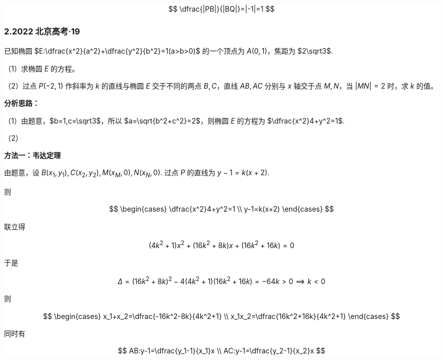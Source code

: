 $$
\dfrac{|PB|}{|BQ|}=|-1|=1
$$

### 2.2022 北京高考·19

已知椭圆 $E:\dfrac{x^2}{a^2}+\dfrac{y^2}{b^2}=1(a>b>0)$ 的一个顶点为 $A(0,1)$，焦距为 $2\sqrt3$.

（1）求椭圆 $E$ 的方程。

（2）过点 $P(-2,1)$ 作斜率为 $k$ 的直线与椭圆 $E$ 交于不同的两点 $B,C$，直线 $AB,AC$ 分别与 $x$ 轴交于点 $M,N$，当 $|MN|=2$ 时，求 $k$ 的值。

**分析思路：**

（1）由题意，$b=1,c=\sqrt3$，所以 $a=\sqrt{b^2+c^2}=2$，则椭圆 $E$ 的方程为 $\dfrac{x^2}4+y^2=1$.

（2）

**方法一：韦达定理**

由题意，设 $B(x_1,y_1),C(x_2,y_2),M(x_M,0),N(x_N,0)$. 过点 $P$ 的直线为 $y-1=k(x+2)$.

则

$$
\begin{cases}
\dfrac{x^2}4+y^2=1
\\
y-1=k(x+2)
\end{cases}
$$

联立得

$$
(4k^2+1)x^2+(16k^2+8k)x+(16k^2+16k)=0
$$

于是

$$
\Delta=(16k^2+8k)^2-4(4k^2+1)(16k^2+16k)=-64k>0\implies k<0
$$

则

$$
\begin{cases}
x_1+x_2=\dfrac{-16k^2-8k}{4k^2+1}
\\
x_1x_2=\dfrac{16k^2+16k}{4k^2+1}
\end{cases}
$$

同时有

$$
AB:y-1=\dfrac{y_1-1}{x_1}x
\\
AC:y-1=\dfrac{y_2-1}{x_2}x
$$
